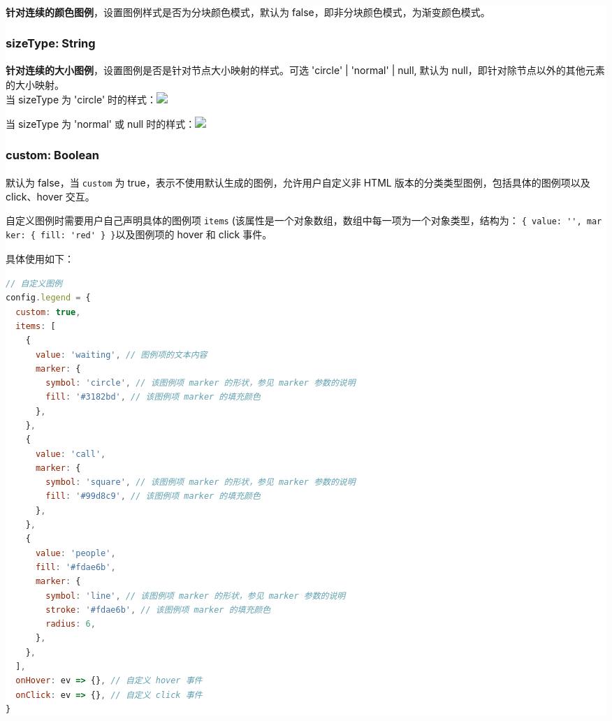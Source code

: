 **针对连续的颜色图例**，设置图例样式是否为分块颜色模式，默认为 false，即非分块颜色模式，为渐变颜色模式。

### sizeType: String
**针对连续的大小图例**，设置图例是否是针对节点大小映射的样式。可选 'circle' | 'normal' | null, 默认为 null，即针对除节点以外的其他元素的大小映射。<br />当 sizeType 为 'circle' 时的样式：![](https://gw.alipayobjects.com/zos/rmsportal/SvFuwFlbTMHGKaxCnFYa.png#align=left&display=inline&height=138&originHeight=138&originWidth=418&status=done&width=418#align=left&display=inline&height=138&originHeight=138&originWidth=418&search=&status=done&width=418)

当 sizeType 为 'normal' 或 null 时的样式：![](https://gw.alipayobjects.com/zos/rmsportal/MGbEMcquJGArjRtHAXAh.png#align=left&display=inline&height=116&originHeight=116&originWidth=442&status=done&width=442#align=left&display=inline&height=116&originHeight=116&originWidth=442&search=&status=done&width=442)

### custom: Boolean

默认为 false，当 `custom` 为 true，表示不使用默认生成的图例，允许用户自定义非 HTML 版本的分类类型图例，包括具体的图例项以及 click、hover 交互。

自定义图例时需要用户自己声明具体的图例项 `items` (该属性是一个对象数组，数组中每一项为一个对象类型，结构为：
`{ value: '', marker: { fill: 'red' } }`以及图例项的 hover 和 click 事件。

具体使用如下：

```javascript
// 自定义图例
config.legend = {
  custom: true,
  items: [
    {
      value: 'waiting', // 图例项的文本内容
      marker: {
        symbol: 'circle', // 该图例项 marker 的形状，参见 marker 参数的说明
        fill: '#3182bd', // 该图例项 marker 的填充颜色
      },
    },
    {
      value: 'call',
      marker: {
        symbol: 'square', // 该图例项 marker 的形状，参见 marker 参数的说明
        fill: '#99d8c9', // 该图例项 marker 的填充颜色
      },
    },
    {
      value: 'people',
      fill: '#fdae6b',
      marker: {
        symbol: 'line', // 该图例项 marker 的形状，参见 marker 参数的说明
        stroke: '#fdae6b', // 该图例项 marker 的填充颜色
        radius: 6,
      },
    },
  ],
  onHover: ev => {}, // 自定义 hover 事件
  onClick: ev => {}, // 自定义 click 事件
}
```

